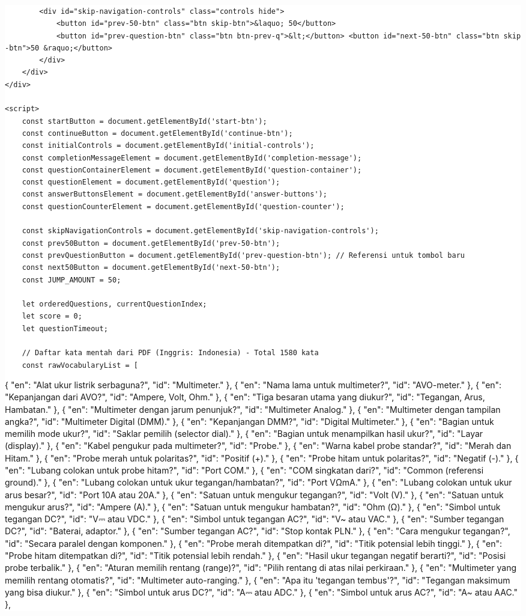             <div id="skip-navigation-controls" class="controls hide">
                <button id="prev-50-btn" class="btn skip-btn">&laquo; 50</button>
                <button id="prev-question-btn" class="btn btn-prev-q">&lt;</button> <button id="next-50-btn" class="btn skip-btn">50 &raquo;</button>
            </div>
        </div>
    </div>

    <script>
        const startButton = document.getElementById('start-btn');
        const continueButton = document.getElementById('continue-btn');
        const initialControls = document.getElementById('initial-controls');
        const completionMessageElement = document.getElementById('completion-message');
        const questionContainerElement = document.getElementById('question-container');
        const questionElement = document.getElementById('question');
        const answerButtonsElement = document.getElementById('answer-buttons');
        const questionCounterElement = document.getElementById('question-counter');

        const skipNavigationControls = document.getElementById('skip-navigation-controls');
        const prev50Button = document.getElementById('prev-50-btn');
        const prevQuestionButton = document.getElementById('prev-question-btn'); // Referensi untuk tombol baru
        const next50Button = document.getElementById('next-50-btn');
        const JUMP_AMOUNT = 50;

        let orderedQuestions, currentQuestionIndex;
        let score = 0;
        let questionTimeout;

        // Daftar kata mentah dari PDF (Inggris: Indonesia) - Total 1580 kata
        const rawVocabularyList = [


  { "en": "Alat ukur listrik serbaguna?", "id": "Multimeter." },
  { "en": "Nama lama untuk multimeter?", "id": "AVO-meter." },
  { "en": "Kepanjangan dari AVO?", "id": "Ampere, Volt, Ohm." },
  { "en": "Tiga besaran utama yang diukur?", "id": "Tegangan, Arus, Hambatan." },
  { "en": "Multimeter dengan jarum penunjuk?", "id": "Multimeter Analog." },
  { "en": "Multimeter dengan tampilan angka?", "id": "Multimeter Digital (DMM)." },
  { "en": "Kepanjangan DMM?", "id": "Digital Multimeter." },
  { "en": "Bagian untuk memilih mode ukur?", "id": "Saklar pemilih (selector dial)." },
  { "en": "Bagian untuk menampilkan hasil ukur?", "id": "Layar (display)." },
  { "en": "Kabel pengukur pada multimeter?", "id": "Probe." },
  { "en": "Warna kabel probe standar?", "id": "Merah dan Hitam." },
  { "en": "Probe merah untuk polaritas?", "id": "Positif (+)." },
  { "en": "Probe hitam untuk polaritas?", "id": "Negatif (-)." },
  { "en": "Lubang colokan untuk probe hitam?", "id": "Port COM." },
  { "en": "COM singkatan dari?", "id": "Common (referensi ground)." },
  { "en": "Lubang colokan untuk ukur tegangan/hambatan?", "id": "Port VΩmA." },
  { "en": "Lubang colokan untuk ukur arus besar?", "id": "Port 10A atau 20A." },
  { "en": "Satuan untuk mengukur tegangan?", "id": "Volt (V)." },
  { "en": "Satuan untuk mengukur arus?", "id": "Ampere (A)." },
  { "en": "Satuan untuk mengukur hambatan?", "id": "Ohm (Ω)." },
  { "en": "Simbol untuk tegangan DC?", "id": "V⎓ atau VDC." },
  { "en": "Simbol untuk tegangan AC?", "id": "V~ atau VAC." },
  { "en": "Sumber tegangan DC?", "id": "Baterai, adaptor." },
  { "en": "Sumber tegangan AC?", "id": "Stop kontak PLN." },
  { "en": "Cara mengukur tegangan?", "id": "Secara paralel dengan komponen." },
  { "en": "Probe merah ditempatkan di?", "id": "Titik potensial lebih tinggi." },
  { "en": "Probe hitam ditempatkan di?", "id": "Titik potensial lebih rendah." },
  { "en": "Hasil ukur tegangan negatif berarti?", "id": "Posisi probe terbalik." },
  { "en": "Aturan memilih rentang (range)?", "id": "Pilih rentang di atas nilai perkiraan." },
  { "en": "Multimeter yang memilih rentang otomatis?", "id": "Multimeter auto-ranging." },
  { "en": "Apa itu 'tegangan tembus'?", "id": "Tegangan maksimum yang bisa diukur." },
  { "en": "Simbol untuk arus DC?", "id": "A⎓ atau ADC." },
  { "en": "Simbol untuk arus AC?", "id": "A~ atau AAC." },